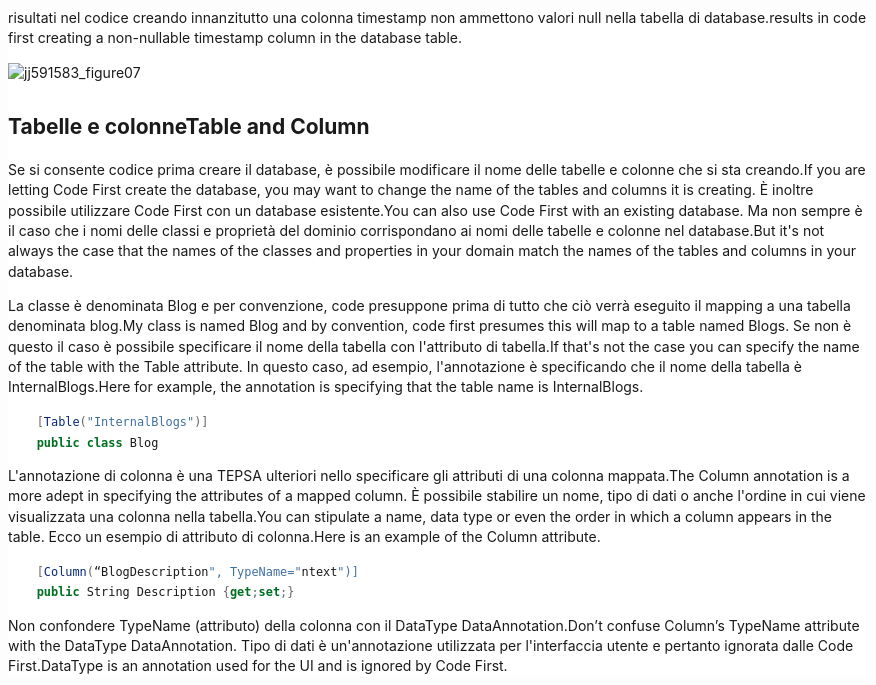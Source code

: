 <span data-ttu-id="a2f0d-199">risultati nel codice creando innanzitutto una colonna timestamp non ammettono valori null nella tabella di database.</span><span class="sxs-lookup"><span data-stu-id="a2f0d-199">results in code first creating a non-nullable timestamp column in the database table.</span></span>

![jj591583_figure07](~/ef6/media/jj591583-figure07.png)

 

## <a name="table-and-column"></a><span data-ttu-id="a2f0d-201">Tabelle e colonne</span><span class="sxs-lookup"><span data-stu-id="a2f0d-201">Table and Column</span></span>

<span data-ttu-id="a2f0d-202">Se si consente codice prima creare il database, è possibile modificare il nome delle tabelle e colonne che si sta creando.</span><span class="sxs-lookup"><span data-stu-id="a2f0d-202">If you are letting Code First create the database, you may want to change the name of the tables and columns it is creating.</span></span> <span data-ttu-id="a2f0d-203">È inoltre possibile utilizzare Code First con un database esistente.</span><span class="sxs-lookup"><span data-stu-id="a2f0d-203">You can also use Code First with an existing database.</span></span> <span data-ttu-id="a2f0d-204">Ma non sempre è il caso che i nomi delle classi e proprietà del dominio corrispondano ai nomi delle tabelle e colonne nel database.</span><span class="sxs-lookup"><span data-stu-id="a2f0d-204">But it's not always the case that the names of the classes and properties in your domain match the names of the tables and columns in your database.</span></span>

<span data-ttu-id="a2f0d-205">La classe è denominata Blog e per convenzione, code presuppone prima di tutto che ciò verrà eseguito il mapping a una tabella denominata blog.</span><span class="sxs-lookup"><span data-stu-id="a2f0d-205">My class is named Blog and by convention, code first presumes this will map to a table named Blogs.</span></span> <span data-ttu-id="a2f0d-206">Se non è questo il caso è possibile specificare il nome della tabella con l'attributo di tabella.</span><span class="sxs-lookup"><span data-stu-id="a2f0d-206">If that's not the case you can specify the name of the table with the Table attribute.</span></span> <span data-ttu-id="a2f0d-207">In questo caso, ad esempio, l'annotazione è specificando che il nome della tabella è InternalBlogs.</span><span class="sxs-lookup"><span data-stu-id="a2f0d-207">Here for example, the annotation is specifying that the table name is InternalBlogs.</span></span>

``` csharp
    [Table("InternalBlogs")]
    public class Blog
```

<span data-ttu-id="a2f0d-208">L'annotazione di colonna è una TEPSA ulteriori nello specificare gli attributi di una colonna mappata.</span><span class="sxs-lookup"><span data-stu-id="a2f0d-208">The Column annotation is a more adept in specifying the attributes of a mapped column.</span></span> <span data-ttu-id="a2f0d-209">È possibile stabilire un nome, tipo di dati o anche l'ordine in cui viene visualizzata una colonna nella tabella.</span><span class="sxs-lookup"><span data-stu-id="a2f0d-209">You can stipulate a name, data type or even the order in which a column appears in the table.</span></span> <span data-ttu-id="a2f0d-210">Ecco un esempio di attributo di colonna.</span><span class="sxs-lookup"><span data-stu-id="a2f0d-210">Here is an example of the Column attribute.</span></span>

``` csharp
    [Column(“BlogDescription", TypeName="ntext")]
    public String Description {get;set;}
```

<span data-ttu-id="a2f0d-211">Non confondere TypeName (attributo) della colonna con il DataType DataAnnotation.</span><span class="sxs-lookup"><span data-stu-id="a2f0d-211">Don’t confuse Column’s TypeName attribute with the DataType DataAnnotation.</span></span> <span data-ttu-id="a2f0d-212">Tipo di dati è un'annotazione utilizzata per l'interfaccia utente e pertanto ignorata dalle Code First.</span><span class="sxs-lookup"><span data-stu-id="a2f0d-212">DataType is an annotation used for the UI and is ignored by Code First.</span></span>
